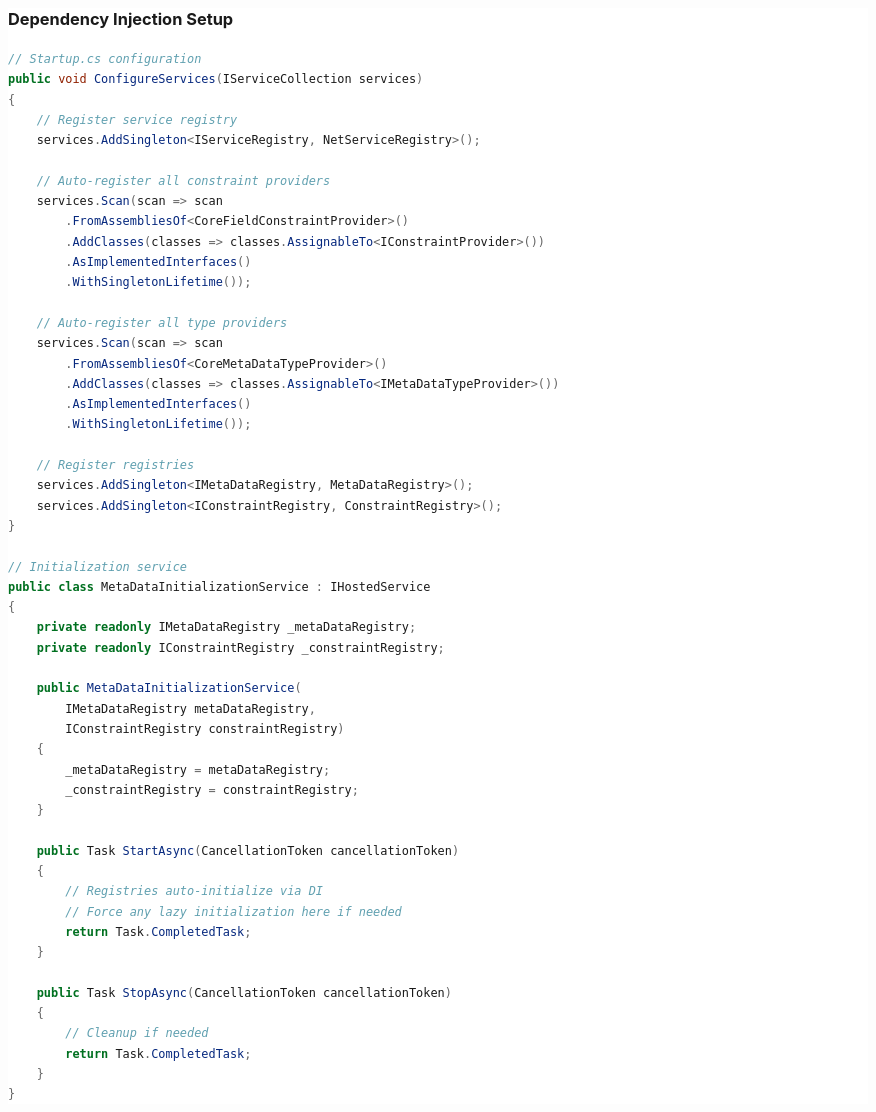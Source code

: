 ### **Dependency Injection Setup**

```csharp
// Startup.cs configuration
public void ConfigureServices(IServiceCollection services)
{
    // Register service registry
    services.AddSingleton<IServiceRegistry, NetServiceRegistry>();
    
    // Auto-register all constraint providers
    services.Scan(scan => scan
        .FromAssembliesOf<CoreFieldConstraintProvider>()
        .AddClasses(classes => classes.AssignableTo<IConstraintProvider>())
        .AsImplementedInterfaces()
        .WithSingletonLifetime());
    
    // Auto-register all type providers
    services.Scan(scan => scan
        .FromAssembliesOf<CoreMetaDataTypeProvider>()
        .AddClasses(classes => classes.AssignableTo<IMetaDataTypeProvider>())
        .AsImplementedInterfaces()
        .WithSingletonLifetime());
    
    // Register registries
    services.AddSingleton<IMetaDataRegistry, MetaDataRegistry>();
    services.AddSingleton<IConstraintRegistry, ConstraintRegistry>();
}

// Initialization service
public class MetaDataInitializationService : IHostedService
{
    private readonly IMetaDataRegistry _metaDataRegistry;
    private readonly IConstraintRegistry _constraintRegistry;
    
    public MetaDataInitializationService(
        IMetaDataRegistry metaDataRegistry,
        IConstraintRegistry constraintRegistry)
    {
        _metaDataRegistry = metaDataRegistry;
        _constraintRegistry = constraintRegistry;
    }
    
    public Task StartAsync(CancellationToken cancellationToken)
    {
        // Registries auto-initialize via DI
        // Force any lazy initialization here if needed
        return Task.CompletedTask;
    }
    
    public Task StopAsync(CancellationToken cancellationToken)
    {
        // Cleanup if needed
        return Task.CompletedTask;
    }
}
```
